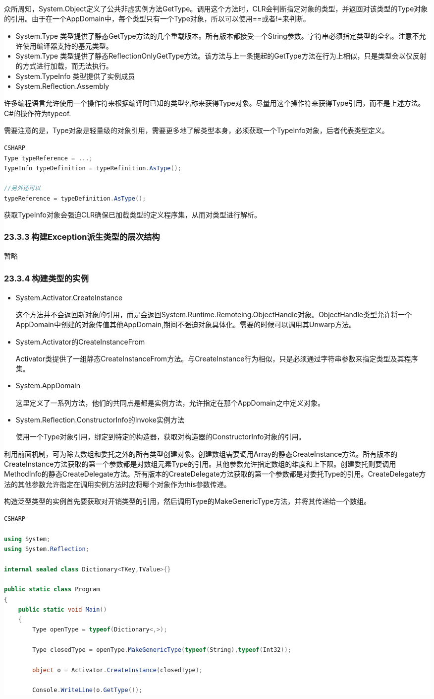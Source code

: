 众所周知，System.Object定义了公共非虚实例方法GetType。调用这个方法时，CLR会判断指定对象的类型，并返回对该类型的Type对象的引用。由于在一个AppDomain中，每个类型只有一个Type对象，所以可以使用==或者!=来判断。

- System.Type 类型提供了静态GetType方法的几个重载版本。所有版本都接受一个String参数。字符串必须指定类型的全名。注意不允许使用编译器支持的基元类型。
- System.Type 类型提供了静态ReflectionOnlyGetType方法。该方法与上一条提起的GetType方法在行为上相似，只是类型会以仅反射的方式进行加载，而无法执行。
- System.TypeInfo 类型提供了实例成员
- System.Reflection.Assembly

许多编程语言允许使用一个操作符来根据编译时已知的类型名称来获得Type对象。尽量用这个操作符来获得Type引用，而不是上述方法。C#的操作符为typeof.

需要注意的是，Type对象是轻量级的对象引用，需要更多地了解类型本身，必须获取一个TypeInfo对象，后者代表类型定义。

```csharp
CSHARP
Type typeReference = ...;
TypeInfo typeDefinition = typeRefinition.AsType();

//另外还可以
typeReference = typeDefinition.AsType();
```

获取TypeInfo对象会强迫CLR确保已加载类型的定义程序集，从而对类型进行解析。

### 23.3.3 构建Exception派生类型的层次结构

暂略

### 23.3.4 构建类型的实例

- System.Activator.CreateInstance

  这个方法并不会返回新对象的引用，而是会返回System.Runtime.Remoteing.ObjectHandle对象。ObjectHandle类型允许将一个AppDomain中创建的对象传值其他AppDomain,期间不强迫对象具体化。需要的时候可以调用其Unwarp方法。

- System.Activator的CreateInstanceFrom

  Activator类提供了一组静态CreateInstanceFrom方法。与CreateInstance行为相似，只是必须通过字符串参数来指定类型及其程序集。

- System.AppDomain

  这里定义了一系列方法，他们的共同点是都是实例方法，允许指定在那个AppDomain之中定义对象。

- System.Reflection.ConstructorInfo的Invoke实例方法

  使用一个Type对象引用，绑定到特定的构造器，获取对构造器的ConstructorInfo对象的引用。

利用前面机制，可为除去数组和委托之外的所有类型创建对象。创建数组需要调用Array的静态CreateInstance方法。所有版本的CreateInstance方法获取的第一个参数都是对数组元素Type的引用。其他参数允许指定数组的维度和上下限。创建委托则要调用MethodInfo的静态CreateDelegate方法。所有版本的CreateDelegate方法获取的第一个参数都是对委托Type的引用。CreateDelegate方法的其他参数允许指定在调用实例方法时应将哪个对象作为this参数传递。

构造泛型类型的实例首先要获取对开销类型的引用，然后调用Type的MakeGenericType方法，并将其传递给一个数组。

```csharp
CSHARP

using System;
using System.Reflection;

internal sealed class Dictionary<TKey,TValue>{}

public static class Program
{
    public static void Main()
    {
        Type openType = typeof(Dictionary<,>);
        
        Type closedType = openType.MakeGenericType(typeof(String),typeof(Int32));
        
        object o = Activator.CreateInstance(closedType);
        
        Console.WriteLine(o.GetType());
```